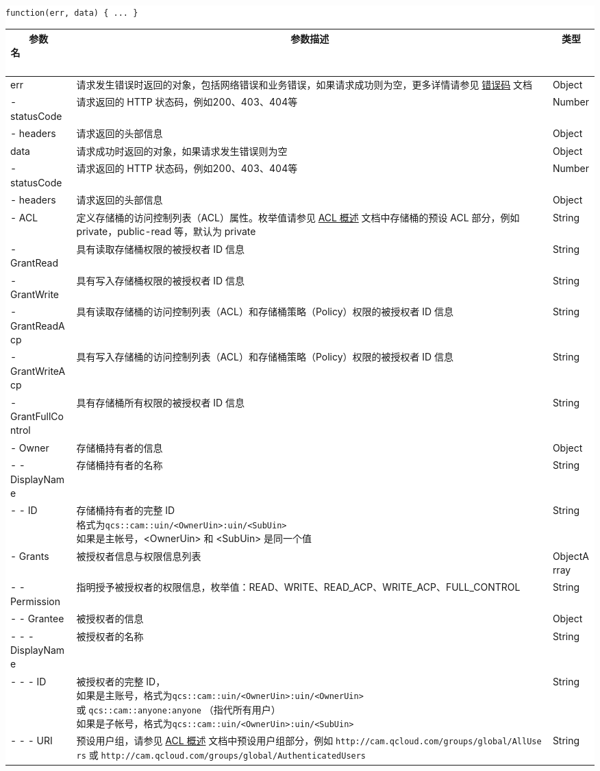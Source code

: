 ```
function(err, data) { ... }
```

| 参数名&nbsp;&nbsp;&nbsp;&nbsp;&nbsp;&nbsp;&nbsp;&nbsp;&nbsp;&nbsp;&nbsp;&nbsp;&nbsp;&nbsp;&nbsp;&nbsp;&nbsp;&nbsp;&nbsp;&nbsp;&nbsp;&nbsp; | 参数描述                                                     | 类型        |
| ------------------------------------------------------------ | ------------------------------------------------------------ | ----------- |
| err                                                          | 请求发生错误时返回的对象，包括网络错误和业务错误，如果请求成功则为空，更多详情请参见 [错误码](https://cloud.tencent.com/document/product/436/7730) 文档 | Object      |
| - statusCode                                                 | 请求返回的 HTTP 状态码，例如200、403、404等                  | Number      |
| - headers                                                    | 请求返回的头部信息                                           | Object      |
| data                                                         | 请求成功时返回的对象，如果请求发生错误则为空                 | Object      |
| - statusCode                                                 | 请求返回的 HTTP 状态码，例如200、403、404等                  | Number      |
| - headers                                                    | 请求返回的头部信息                                           | Object      |
| - ACL                                                        | 定义存储桶的访问控制列表（ACL）属性。枚举值请参见 [ACL 概述](https://cloud.tencent.com/document/product/436/30752#.E9.A2.84.E8.AE.BE.E7.9A.84-acl) 文档中存储桶的预设 ACL 部分，例如 private，public-read 等，默认为 private | String      |
| - GrantRead                                                  | 具有读取存储桶权限的被授权者 ID 信息                         | String      |
| - GrantWrite                                                 | 具有写入存储桶权限的被授权者 ID 信息                         | String      |
| - GrantReadAcp                                               | 具有读取存储桶的访问控制列表（ACL）和存储桶策略（Policy）权限的被授权者 ID 信息 | String      |
| - GrantWriteAcp                                              | 具有写入存储桶的访问控制列表（ACL）和存储桶策略（Policy）权限的被授权者 ID 信息 | String      |
| - GrantFullControl                                           | 具有存储桶所有权限的被授权者 ID 信息                         | String      |
| - Owner                                                      | 存储桶持有者的信息                                           | Object      |
| - - DisplayName                                              | 存储桶持有者的名称                                           | String      |
| - - ID                                                       | 存储桶持有者的完整 ID<br>格式为`qcs::cam::uin/<OwnerUin>:uin/<SubUin>` <br>如果是主帐号，&lt;OwnerUin> 和 &lt;SubUin> 是同一个值 | String      |
| - Grants                                                     | 被授权者信息与权限信息列表                                   | ObjectArray |
| - - Permission                                               | 指明授予被授权者的权限信息，枚举值：READ、WRITE、READ_ACP、WRITE_ACP、FULL_CONTROL | String      |
| - - Grantee                                                  | 被授权者的信息                                               | Object      |
| - - - DisplayName                                            | 被授权者的名称                                               | String      |
| - - - ID                                                     | 被授权者的完整 ID，<br>如果是主账号，格式为`qcs::cam::uin/<OwnerUin>:uin/<OwnerUin>` <br>或 `qcs::cam::anyone:anyone` （指代所有用户）<br>如果是子帐号，格式为`qcs::cam::uin/<OwnerUin>:uin/<SubUin>` | String      |
| - - - URI                                                    | 预设用户组，请参见 [ACL 概述](https://cloud.tencent.com/document/product/436/30752#.E8.BA.AB.E4.BB.BD-grantee) 文档中预设用户组部分，例如 `http://cam.qcloud.com/groups/global/AllUsers` 或 `http://cam.qcloud.com/groups/global/AuthenticatedUsers` | String      |

